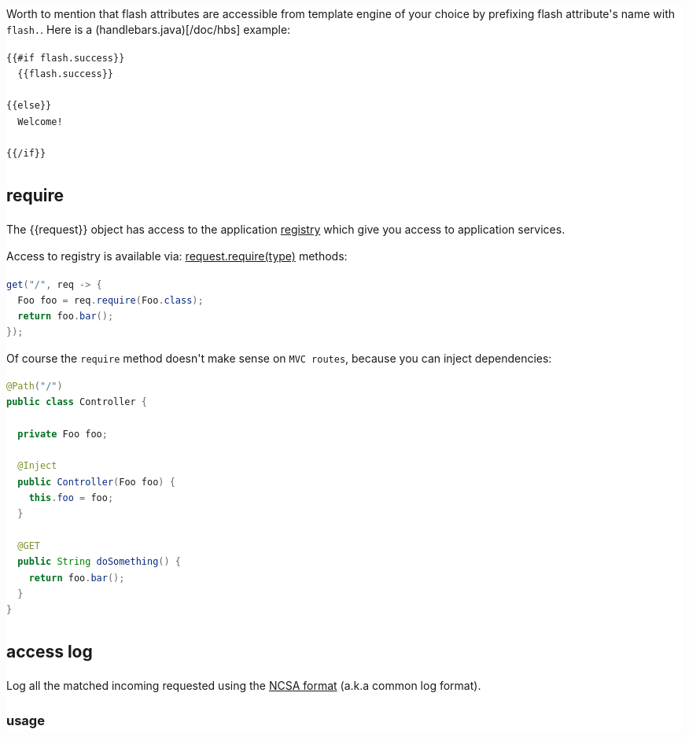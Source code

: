 Worth to mention that flash attributes are accessible from template engine of your choice by prefixing flash attribute's name with ```flash.```. Here is a (handlebars.java)[/doc/hbs] example:

```html
{{#if flash.success}}
  {{flash.success}}

{{else}}
  Welcome!

{{/if}}
```

## require

The {{request}} object has access to the application [registry]({{defdocs}}/Registry.html) which give you access to application services.

Access to registry is available via: [request.require(type)]({{defdocs}}/Request.html#require-com.google.inject.Key-) methods:

```java
get("/", req -> {
  Foo foo = req.require(Foo.class);
  return foo.bar();
});
```

Of course the `require` method doesn't make sense on `MVC routes`, because you can inject dependencies:

```java
@Path("/")
public class Controller {

  private Foo foo;

  @Inject
  public Controller(Foo foo) {
    this.foo = foo;
  }

  @GET
  public String doSomething() {
    return foo.bar();
  }
}
```

## access log

Log all the matched incoming requested using the <a href="https://en.wikipedia.org/wiki/Common_Log_Format">NCSA format</a> (a.k.a common log format).

### usage
